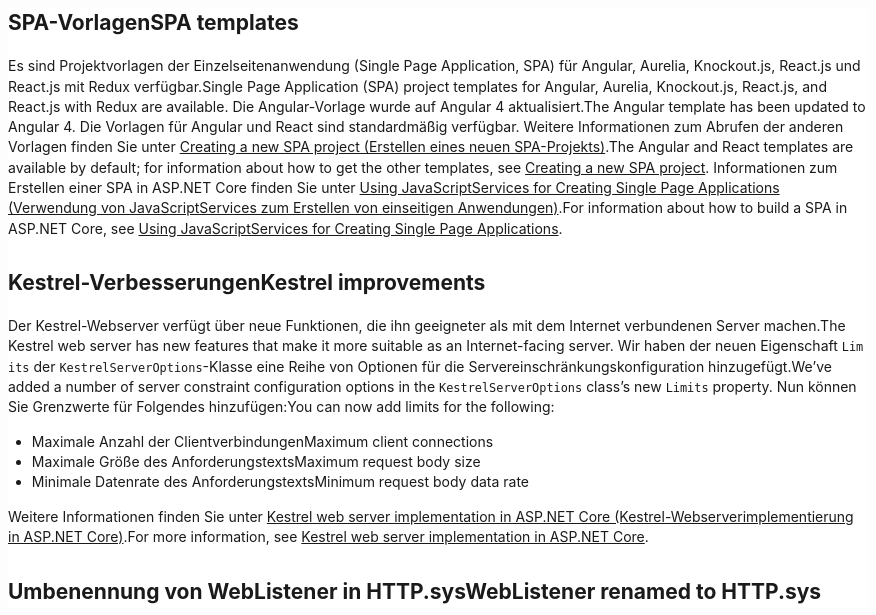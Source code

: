 ## <a name="spa-templates"></a><span data-ttu-id="3f382-147">SPA-Vorlagen</span><span class="sxs-lookup"><span data-stu-id="3f382-147">SPA templates</span></span>

<span data-ttu-id="3f382-148">Es sind Projektvorlagen der Einzelseitenanwendung (Single Page Application, SPA) für Angular, Aurelia, Knockout.js, React.js und React.js mit Redux verfügbar.</span><span class="sxs-lookup"><span data-stu-id="3f382-148">Single Page Application (SPA) project templates for Angular, Aurelia, Knockout.js, React.js, and React.js with Redux are available.</span></span> <span data-ttu-id="3f382-149">Die Angular-Vorlage wurde auf Angular 4 aktualisiert.</span><span class="sxs-lookup"><span data-stu-id="3f382-149">The Angular template has been updated to Angular 4.</span></span> <span data-ttu-id="3f382-150">Die Vorlagen für Angular und React sind standardmäßig verfügbar. Weitere Informationen zum Abrufen der anderen Vorlagen finden Sie unter [Creating a new SPA project (Erstellen eines neuen SPA-Projekts)](xref:client-side/spa-services#creating-a-new-project).</span><span class="sxs-lookup"><span data-stu-id="3f382-150">The Angular and React templates are available by default; for information about how to get the other templates, see [Creating a new SPA project](xref:client-side/spa-services#creating-a-new-project).</span></span> <span data-ttu-id="3f382-151">Informationen zum Erstellen einer SPA in ASP.NET Core finden Sie unter [Using JavaScriptServices for Creating Single Page Applications (Verwendung von JavaScriptServices zum Erstellen von einseitigen Anwendungen)](xref:client-side/spa-services).</span><span class="sxs-lookup"><span data-stu-id="3f382-151">For information about how to build a SPA in ASP.NET Core, see [Using JavaScriptServices for Creating Single Page Applications](xref:client-side/spa-services).</span></span>

## <a name="kestrel-improvements"></a><span data-ttu-id="3f382-152">Kestrel-Verbesserungen</span><span class="sxs-lookup"><span data-stu-id="3f382-152">Kestrel improvements</span></span>

<span data-ttu-id="3f382-153">Der Kestrel-Webserver verfügt über neue Funktionen, die ihn geeigneter als mit dem Internet verbundenen Server machen.</span><span class="sxs-lookup"><span data-stu-id="3f382-153">The Kestrel web server has new features that make it more suitable as an Internet-facing server.</span></span> <span data-ttu-id="3f382-154">Wir haben der neuen Eigenschaft `Limits` der `KestrelServerOptions`-Klasse eine Reihe von Optionen für die Servereinschränkungskonfiguration hinzugefügt.</span><span class="sxs-lookup"><span data-stu-id="3f382-154">We’ve added a number of server constraint configuration options in the `KestrelServerOptions` class’s new `Limits` property.</span></span> <span data-ttu-id="3f382-155">Nun können Sie Grenzwerte für Folgendes hinzufügen:</span><span class="sxs-lookup"><span data-stu-id="3f382-155">You can now add limits for the following:</span></span>

- <span data-ttu-id="3f382-156">Maximale Anzahl der Clientverbindungen</span><span class="sxs-lookup"><span data-stu-id="3f382-156">Maximum client connections</span></span>
- <span data-ttu-id="3f382-157">Maximale Größe des Anforderungstexts</span><span class="sxs-lookup"><span data-stu-id="3f382-157">Maximum request body size</span></span>
- <span data-ttu-id="3f382-158">Minimale Datenrate des Anforderungstexts</span><span class="sxs-lookup"><span data-stu-id="3f382-158">Minimum request body data rate</span></span>

<span data-ttu-id="3f382-159">Weitere Informationen finden Sie unter [Kestrel web server implementation in ASP.NET Core (Kestrel-Webserverimplementierung in ASP.NET Core)](xref:fundamentals/servers/kestrel).</span><span class="sxs-lookup"><span data-stu-id="3f382-159">For more information, see [Kestrel web server implementation in ASP.NET Core](xref:fundamentals/servers/kestrel).</span></span>

## <a name="weblistener-renamed-to-httpsys"></a><span data-ttu-id="3f382-160">Umbenennung von WebListener in HTTP.sys</span><span class="sxs-lookup"><span data-stu-id="3f382-160">WebListener renamed to HTTP.sys</span></span>
